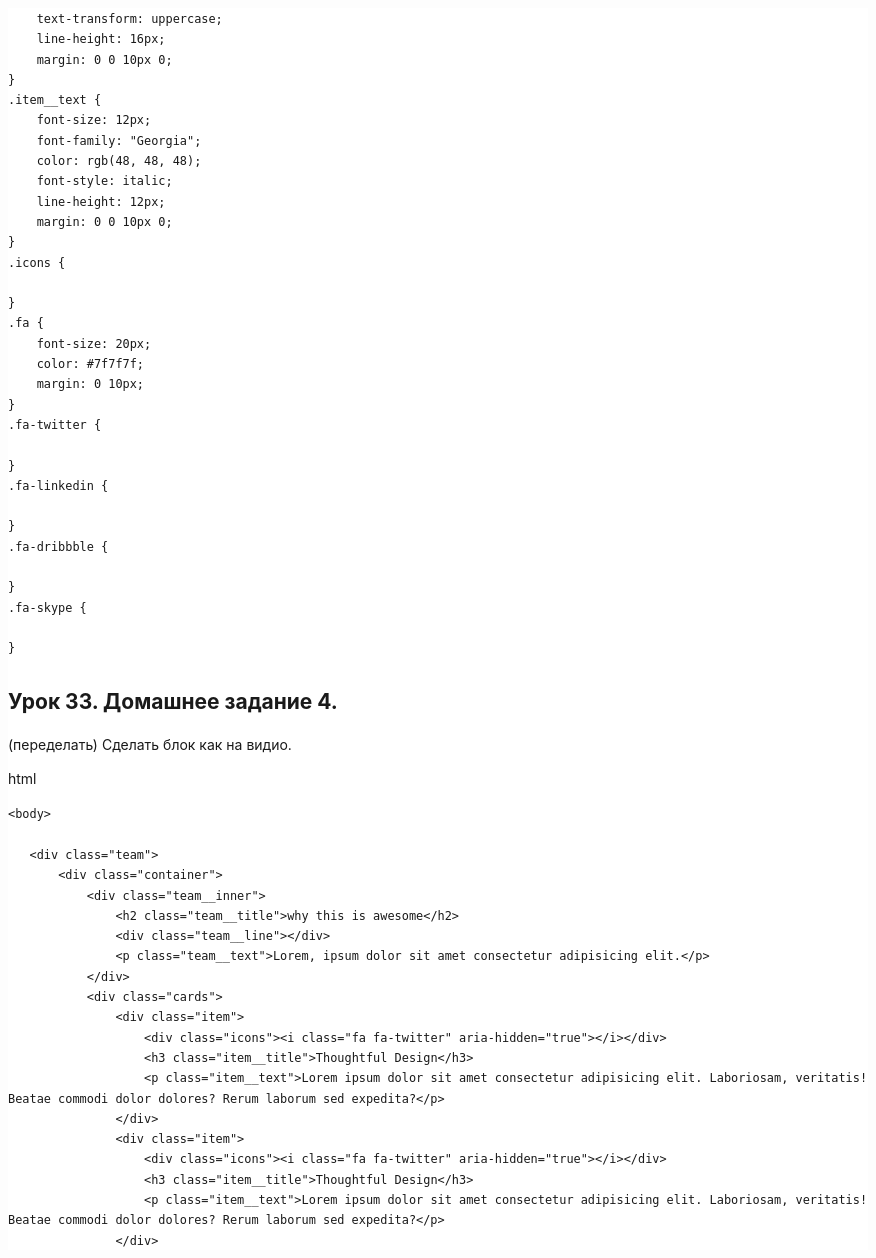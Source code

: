```
    text-transform: uppercase;
    line-height: 16px;
    margin: 0 0 10px 0;
}
.item__text {
    font-size: 12px;
    font-family: "Georgia";
    color: rgb(48, 48, 48);
    font-style: italic;
    line-height: 12px;
    margin: 0 0 10px 0;
}
.icons {

}
.fa {
    font-size: 20px;    
    color: #7f7f7f;
    margin: 0 10px;
}
.fa-twitter {

}
.fa-linkedin {

}
.fa-dribbble {

}
.fa-skype {

}

```
 ## Урок 33. Домашнее задание 4.
(переделать)
 Сделать блок как на видио.

html
 ```
<body>

    <div class="team">
        <div class="container">
            <div class="team__inner">
                <h2 class="team__title">why this is awesome</h2>
                <div class="team__line"></div>
                <p class="team__text">Lorem, ipsum dolor sit amet consectetur adipisicing elit.</p>
            </div>
            <div class="cards">
                <div class="item">
                    <div class="icons"><i class="fa fa-twitter" aria-hidden="true"></i></div>
                    <h3 class="item__title">Thoughtful Design</h3>
                    <p class="item__text">Lorem ipsum dolor sit amet consectetur adipisicing elit. Laboriosam, veritatis! Beatae commodi dolor dolores? Rerum laborum sed expedita?</p>
                </div>
                <div class="item">
                    <div class="icons"><i class="fa fa-twitter" aria-hidden="true"></i></div>
                    <h3 class="item__title">Thoughtful Design</h3>
                    <p class="item__text">Lorem ipsum dolor sit amet consectetur adipisicing elit. Laboriosam, veritatis! Beatae commodi dolor dolores? Rerum laborum sed expedita?</p>
                </div>
 ```